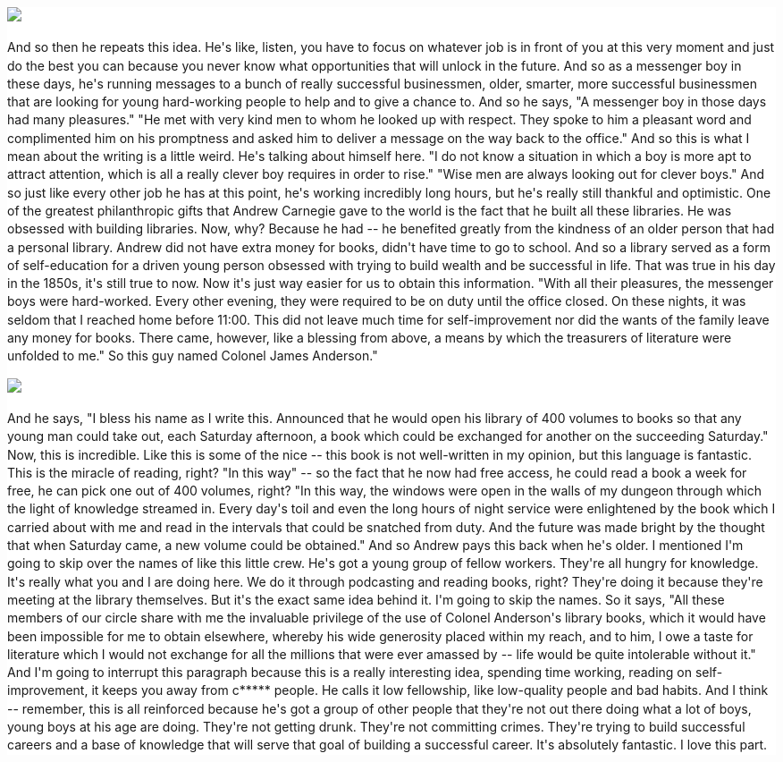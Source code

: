 ![](https://www.foundersnotes.com/static/images/new_icons/chevron-down-alt-thin.svg)

And so then he repeats this idea. He's like, listen, you have to focus on whatever job is in front of you at this very moment and just do the best you can because you never know what opportunities that will unlock in the future. And so as a messenger boy in these days, he's running messages to a bunch of really successful businessmen, older, smarter, more successful businessmen that are looking for young hard-working people to help and to give a chance to. And so he says, "A messenger boy in those days had many pleasures." "He met with very kind men to whom he looked up with respect. They spoke to him a pleasant word and complimented him on his promptness and asked him to deliver a message on the way back to the office." And so this is what I mean about the writing is a little weird. He's talking about himself here. "I do not know a situation in which a boy is more apt to attract attention, which is all a really clever boy requires in order to rise." "Wise men are always looking out for clever boys." And so just like every other job he has at this point, he's working incredibly long hours, but he's really still thankful and optimistic. One of the greatest philanthropic gifts that Andrew Carnegie gave to the world is the fact that he built all these libraries. He was obsessed with building libraries. Now, why? Because he had -- he benefited greatly from the kindness of an older person that had a personal library. Andrew did not have extra money for books, didn't have time to go to school. And so a library served as a form of self-education for a driven young person obsessed with trying to build wealth and be successful in life. That was true in his day in the 1850s, it's still true to now. Now it's just way easier for us to obtain this information. "With all their pleasures, the messenger boys were hard-worked. Every other evening, they were required to be on duty until the office closed. On these nights, it was seldom that I reached home before 11:00. This did not leave much time for self-improvement nor did the wants of the family leave any money for books. There came, however, like a blessing from above, a means by which the treasurers of literature were unfolded to me." So this guy named Colonel James Anderson."

![](https://www.foundersnotes.com/static/images/new_icons/chevron-down-alt-thin.svg)

And he says, "I bless his name as I write this. Announced that he would open his library of 400 volumes to books so that any young man could take out, each Saturday afternoon, a book which could be exchanged for another on the succeeding Saturday." Now, this is incredible. Like this is some of the nice -- this book is not well-written in my opinion, but this language is fantastic. This is the miracle of reading, right? "In this way" -- so the fact that he now had free access, he could read a book a week for free, he can pick one out of 400 volumes, right? "In this way, the windows were open in the walls of my dungeon through which the light of knowledge streamed in. Every day's toil and even the long hours of night service were enlightened by the book which I carried about with me and read in the intervals that could be snatched from duty. And the future was made bright by the thought that when Saturday came, a new volume could be obtained." And so Andrew pays this back when he's older. I mentioned I'm going to skip over the names of like this little crew. He's got a young group of fellow workers. They're all hungry for knowledge. It's really what you and I are doing here. We do it through podcasting and reading books, right? They're doing it because they're meeting at the library themselves. But it's the exact same idea behind it. I'm going to skip the names. So it says, "All these members of our circle share with me the invaluable privilege of the use of Colonel Anderson's library books, which it would have been impossible for me to obtain elsewhere, whereby his wide generosity placed within my reach, and to him, I owe a taste for literature which I would not exchange for all the millions that were ever amassed by -- life would be quite intolerable without it." And I'm going to interrupt this paragraph because this is a really interesting idea, spending time working, reading on self-improvement, it keeps you away from c***** people. He calls it low fellowship, like low-quality people and bad habits. And I think -- remember, this is all reinforced because he's got a group of other people that they're not out there doing what a lot of boys, young boys at his age are doing. They're not getting drunk. They're not committing crimes. They're trying to build successful careers and a base of knowledge that will serve that goal of building a successful career. It's absolutely fantastic. I love this part.
